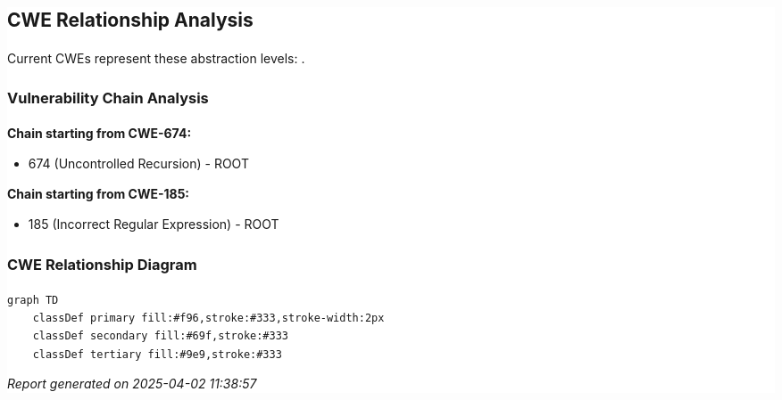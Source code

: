 
## CWE Relationship Analysis

Current CWEs represent these abstraction levels: .


### Vulnerability Chain Analysis

**Chain starting from CWE-674:**
- 674 (Uncontrolled Recursion) - ROOT


**Chain starting from CWE-185:**
- 185 (Incorrect Regular Expression) - ROOT



### CWE Relationship Diagram

```mermaid
graph TD
    classDef primary fill:#f96,stroke:#333,stroke-width:2px
    classDef secondary fill:#69f,stroke:#333
    classDef tertiary fill:#9e9,stroke:#333
```



*Report generated on 2025-04-02 11:38:57*
